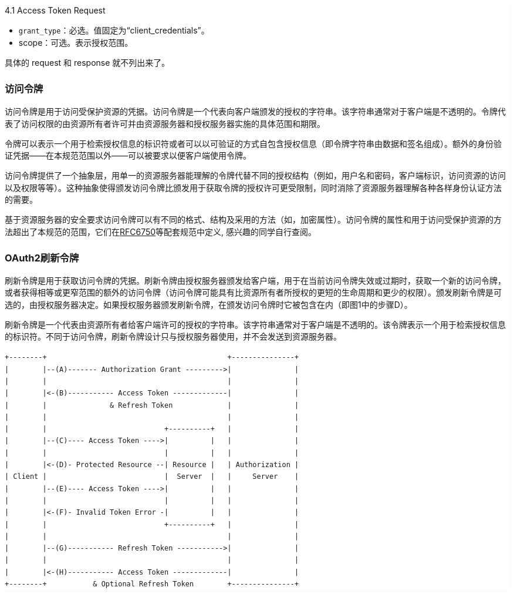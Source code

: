 4.1 Access Token Request

- `grant_type`：必选。值固定为“client_credentials”。
- scope：可选。表示授权范围。

具体的 request 和 response 就不列出来了。

### 访问令牌
访问令牌是用于访问受保护资源的凭据。访问令牌是一个代表向客户端颁发的授权的字符串。该字符串通常对于客户端是不透明的。令牌代表了访问权限的由资源所有者许可并由资源服务器和授权服务器实施的具体范围和期限。

令牌可以表示一个用于检索授权信息的标识符或者可以以可验证的方式自包含授权信息（即令牌字符串由数据和签名组成）。额外的身份验证凭据——在本规范范围以外——可以被要求以便客户端使用令牌。

访问令牌提供了一个抽象层，用单一的资源服务器能理解的令牌代替不同的授权结构（例如，用户名和密码，客户端标识，访问资源的访问以及权限等等）。这种抽象使得颁发访问令牌比颁发用于获取令牌的授权许可更受限制，同时消除了资源服务器理解各种各样身份认证方法的需要。

基于资源服务器的安全要求访问令牌可以有不同的格式、结构及采用的方法（如，加密属性）。访问令牌的属性和用于访问受保护资源的方法超出了本规范的范围，它们在[RFC6750](http://tools.ietf.org/html/rfc6750)等配套规范中定义, 感兴趣的同学自行查阅。

### OAuth2刷新令牌

刷新令牌是用于获取访问令牌的凭据。刷新令牌由授权服务器颁发给客户端，用于在当前访问令牌失效或过期时，获取一个新的访问令牌，或者获得相等或更窄范围的额外的访问令牌（访问令牌可能具有比资源所有者所授权的更短的生命周期和更少的权限）。颁发刷新令牌是可选的，由授权服务器决定。如果授权服务器颁发刷新令牌，在颁发访问令牌时它被包含在内（即图1中的步骤D）。

刷新令牌是一个代表由资源所有者给客户端许可的授权的字符串。该字符串通常对于客户端是不透明的。该令牌表示一个用于检索授权信息的标识符。不同于访问令牌，刷新令牌设计只与授权服务器使用，并不会发送到资源服务器。

    +--------+                                           +---------------+
    |        |--(A)------- Authorization Grant --------->|               |
    |        |                                           |               |
    |        |<-(B)----------- Access Token -------------|               |
    |        |               & Refresh Token             |               |
    |        |                                           |               |
    |        |                            +----------+   |               |
    |        |--(C)---- Access Token ---->|          |   |               |
    |        |                            |          |   |               |
    |        |<-(D)- Protected Resource --| Resource |   | Authorization |
    | Client |                            |  Server  |   |     Server    |
    |        |--(E)---- Access Token ---->|          |   |               |
    |        |                            |          |   |               |
    |        |<-(F)- Invalid Token Error -|          |   |               |
    |        |                            +----------+   |               |
    |        |                                           |               |
    |        |--(G)----------- Refresh Token ----------->|               |
    |        |                                           |               |
    |        |<-(H)----------- Access Token -------------|               |
    +--------+           & Optional Refresh Token        +---------------+
